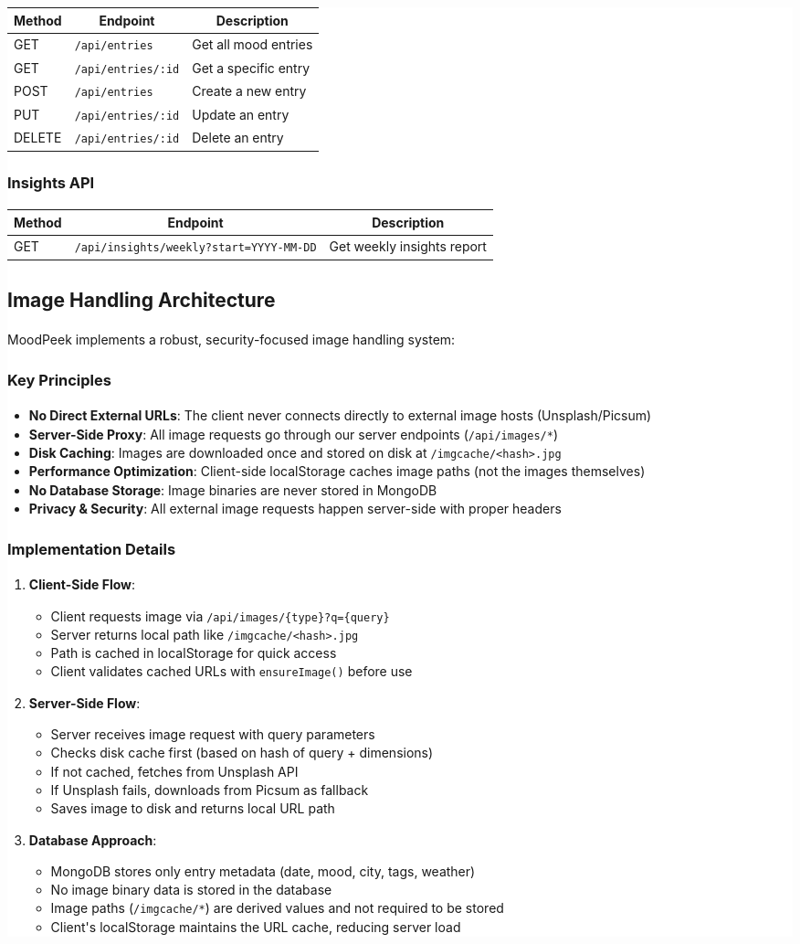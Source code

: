 | Method | Endpoint | Description |
|--------|----------|-------------|
| GET | `/api/entries` | Get all mood entries |
| GET | `/api/entries/:id` | Get a specific entry |
| POST | `/api/entries` | Create a new entry |
| PUT | `/api/entries/:id` | Update an entry |
| DELETE | `/api/entries/:id` | Delete an entry |

### Insights API

| Method | Endpoint | Description |
|--------|----------|-------------|
| GET | `/api/insights/weekly?start=YYYY-MM-DD` | Get weekly insights report |

## Image Handling Architecture

MoodPeek implements a robust, security-focused image handling system:

### Key Principles

- **No Direct External URLs**: The client never connects directly to external image hosts (Unsplash/Picsum)
- **Server-Side Proxy**: All image requests go through our server endpoints (`/api/images/*`)
- **Disk Caching**: Images are downloaded once and stored on disk at `/imgcache/<hash>.jpg`
- **Performance Optimization**: Client-side localStorage caches image paths (not the images themselves)
- **No Database Storage**: Image binaries are never stored in MongoDB
- **Privacy & Security**: All external image requests happen server-side with proper headers

### Implementation Details

1. **Client-Side Flow**:
   - Client requests image via `/api/images/{type}?q={query}`
   - Server returns local path like `/imgcache/<hash>.jpg`
   - Path is cached in localStorage for quick access
   - Client validates cached URLs with `ensureImage()` before use

2. **Server-Side Flow**:
   - Server receives image request with query parameters
   - Checks disk cache first (based on hash of query + dimensions)
   - If not cached, fetches from Unsplash API
   - If Unsplash fails, downloads from Picsum as fallback
   - Saves image to disk and returns local URL path

3. **Database Approach**:
   - MongoDB stores only entry metadata (date, mood, city, tags, weather)
   - No image binary data is stored in the database
   - Image paths (`/imgcache/*`) are derived values and not required to be stored
   - Client's localStorage maintains the URL cache, reducing server load

